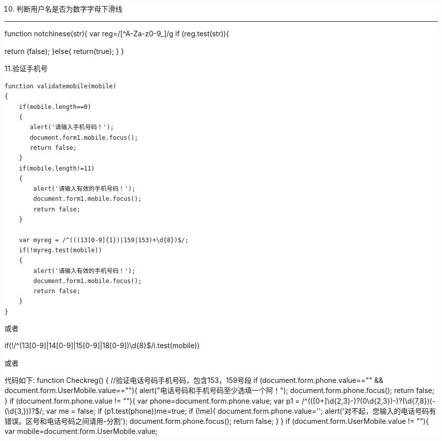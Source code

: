 10. 判断用户名是否为数字字母下滑线
---------------------------------------      
function notchinese(str){
var reg=/[^A-Za-z0-9_]/g
     if (reg.test(str)){

return (false);
     }else{
return(true);     }
}



11.验证手机号

    function validatemobile(mobile)
    {
        if(mobile.length==0)
        {
           alert('请输入手机号码！');
           document.form1.mobile.focus();
           return false;
        }    
        if(mobile.length!=11)
        {
            alert('请输入有效的手机号码！');
            document.form1.mobile.focus();
            return false;
        }

        var myreg = /^(((13[0-9]{1})|159|153)+\d{8})$/;
        if(!myreg.test(mobile))
        {
            alert('请输入有效的手机号码！');
            document.form1.mobile.focus();
            return false;
        }
    }

或者

if(!/^(13[0-9]|14[0-9]|15[0-9]|18[0-9])\d{8}$/i.test(mobile))

或者

代码如下:
function Checkreg()
{
//验证电话号码手机号码，包含153，159号段
if (document.form.phone.value=="" && document.form.UserMobile.value==""){
alert("电话号码和手机号码至少选填一个阿！");
document.form.phone.focus();
return false;
}
if (document.form.phone.value != ""){
var phone=document.form.phone.value;
var p1 = /^(([0\+]\d{2,3}-)?(0\d{2,3})-)?(\d{7,8})(-(\d{3,}))?$/;
var me = false;
if (p1.test(phone))me=true;
if (!me){
document.form.phone.value='';
alert('对不起，您输入的电话号码有错误。区号和电话号码之间请用-分割');
document.form.phone.focus();
return false;
}
}
if (document.form.UserMobile.value != ""){
var mobile=document.form.UserMobile.value;